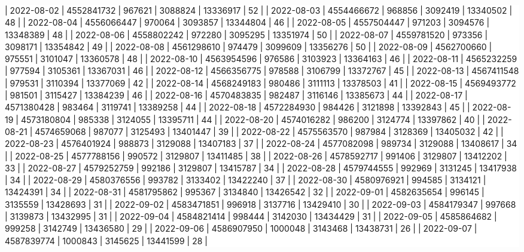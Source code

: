 | 2022-08-02 | 4552841732 | 967621 | 3088824 | 13336917 | 52 |
| 2022-08-03 | 4554466672 | 968856 | 3092419 | 13340502 | 48 |
| 2022-08-04 | 4556066447 | 970064 | 3093857 | 13344804 | 46 |
| 2022-08-05 | 4557504447 | 971203 | 3094576 | 13348389 | 48 |
| 2022-08-06 | 4558802242 | 972280 | 3095295 | 13351974 | 50 |
| 2022-08-07 | 4559781520 | 973356 | 3098171 | 13354842 | 49 |
| 2022-08-08 | 4561298610 | 974479 | 3099609 | 13356276 | 50 |
| 2022-08-09 | 4562700660 | 975551 | 3101047 | 13360578 | 48 |
| 2022-08-10 | 4563954596 | 976586 | 3103923 | 13364163 | 46 |
| 2022-08-11 | 4565232259 | 977594 | 3105361 | 13367031 | 46 |
| 2022-08-12 | 4566356775 | 978588 | 3106799 | 13372767 | 45 |
| 2022-08-13 | 4567411548 | 979531 | 3110394 | 13377069 | 42 |
| 2022-08-14 | 4568249183 | 980486 | 3111113 | 13378503 | 41 |
| 2022-08-15 | 4569493772 | 981501 | 3115427 | 13384239 | 46 |
| 2022-08-16 | 4570483835 | 982487 | 3116146 | 13385673 | 44 |
| 2022-08-17 | 4571380428 | 983464 | 3119741 | 13389258 | 44 |
| 2022-08-18 | 4572284930 | 984426 | 3121898 | 13392843 | 45 |
| 2022-08-19 | 4573180804 | 985338 | 3124055 | 13395711 | 44 |
| 2022-08-20 | 4574016282 | 986200 | 3124774 | 13397862 | 40 |
| 2022-08-21 | 4574659068 | 987077 | 3125493 | 13401447 | 39 |
| 2022-08-22 | 4575563570 | 987984 | 3128369 | 13405032 | 42 |
| 2022-08-23 | 4576401924 | 988873 | 3129088 | 13407183 | 37 |
| 2022-08-24 | 4577082098 | 989734 | 3129088 | 13408617 | 34 |
| 2022-08-25 | 4577788156 | 990572 | 3129807 | 13411485 | 38 |
| 2022-08-26 | 4578592717 | 991406 | 3129807 | 13412202 | 33 |
| 2022-08-27 | 4579252759 | 992186 | 3129807 | 13415787 | 34 |
| 2022-08-28 | 4579744555 | 992969 | 3131245 | 13417938 | 34 |
| 2022-08-29 | 4580376556 | 993782 | 3133402 | 13422240 | 37 |
| 2022-08-30 | 4580976921 | 994585 | 3134121 | 13424391 | 34 |
| 2022-08-31 | 4581795862 | 995367 | 3134840 | 13426542 | 32 |
| 2022-09-01 | 4582635654 | 996145 | 3135559 | 13428693 | 31 |
| 2022-09-02 | 4583471851 | 996918 | 3137716 | 13429410 | 30 |
| 2022-09-03 | 4584179347 | 997668 | 3139873 | 13432995 | 31 |
| 2022-09-04 | 4584821414 | 998444 | 3142030 | 13434429 | 31 |
| 2022-09-05 | 4585864682 | 999258 | 3142749 | 13436580 | 29 |
| 2022-09-06 | 4586907950 | 1000048 | 3143468 | 13438731 | 26 |
| 2022-09-07 | 4587839774 | 1000843 | 3145625 | 13441599 | 28 |
